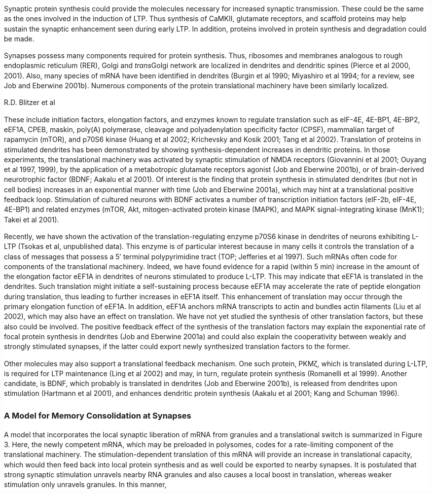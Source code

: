 Synaptic protein synthesis could provide the molecules necessary for increased synaptic transmission. These could be the same as the ones involved in the induction of LTP. Thus synthesis of CaMKII, glutamate receptors, and scaffold proteins may help sustain the synaptic enhancement seen during early LTP. In addition, proteins involved in protein synthesis and degradation could be made.

Synapses possess many components required for protein synthesis. Thus, ribosomes and membranes analogous to rough endoplasmic reticulum (RER), Golgi and *trans*Golgi network are localized in dendrites and dendritic spines (Pierce et al 2000, 2001). Also, many species of mRNA have been identified in dendrites (Burgin et al 1990; Miyashiro et al 1994; for a review, see Job and Eberwine 2001b). Numerous components of the protein translational machinery have been similarly localized.

R.D. Blitzer et al

These include initiation factors, elongation factors, and enzymes known to regulate translation such as eIF-4E, 4E-BP1, 4E-BP2, eEF1A, CPEB, maskin, poly(A) polymerase, cleavage and polyadenylation specificity factor (CPSF), mammalian target of rapamycin (mTOR), and p70S6 kinase (Huang et al 2002; Krichevsky and Kosik 2001; Tang et al 2002). Translation of proteins in stimulated dendrites has been demonstrated by showing synthesis-dependent increases in dendritic proteins. In those experiments, the translational machinery was activated by synaptic stimulation of NMDA receptors (Giovannini et al 2001; Ouyang et al 1997, 1999), by the application of a metabotropic glutamate receptors agonist (Job and Eberwine 2001b), or of brain-derived neurotrophic factor (BDNF; Aakalu et al 2001). Of interest is the finding that protein synthesis in stimulated dendrites (but not in cell bodies) increases in an exponential manner with time (Job and Eberwine 2001a), which may hint at a translational positive feedback loop. Stimulation of cultured neurons with BDNF activates a number of transcription initiation factors (eIF-2b, eIF-4E, 4E-BP1) and related enzymes (mTOR, Akt, mitogen-activated protein kinase (MAPK), and MAPK signal-integrating kinase (MnK1); Takei et al 2001).

Recently, we have shown the activation of the translation-regulating enzyme p70S6 kinase in dendrites of neurons exhibiting L-LTP (Tsokas et al, unpublished data). This enzyme is of particular interest because in many cells it controls the translation of a class of messages that possess a 5′ terminal polypyrimidine tract (TOP; Jefferies et al 1997). Such mRNAs often code for components of the translational machinery. Indeed, we have found evidence for a rapid (within 5 min) increase in the amount of the elongation factor eEF1A in dendrites of neurons stimulated to produce L-LTP. This may indicate that eEF1A is translated in the dendrites. Such translation might initiate a self-sustaining process because eEF1A may accelerate the rate of peptide elongation during translation, thus leading to further increases in eEF1A itself. This enhancement of translation may occur through the primary elongation function of eEF1A. In addition, eEF1A anchors mRNA transcripts to actin and bundles actin filaments (Liu et al 2002), which may also have an effect on translation. We have not yet studied the synthesis of other translation factors, but these also could be involved. The positive feedback effect of the synthesis of the translation factors may explain the exponential rate of focal protein synthesis in dendrites (Job and Eberwine 2001a) and could also explain the cooperativity between weakly and strongly stimulated synapses, if the latter could export newly synthesized translation factors to the former.

Other molecules may also support a translational feedback mechanism. One such protein, PKMζ, which is translated during L-LTP, is required for LTP maintenance (Ling et al 2002) and may, in turn, regulate protein synthesis (Romanelli et al 1999). Another candidate, is BDNF, which probably is translated in dendrites (Job and Eberwine 2001b), is released from dendrites upon stimulation (Hartmann et al 2001), and enhances dendritic protein synthesis (Aakalu et al 2001; Kang and Schuman 1996).

### A Model for Memory Consolidation at Synapses

A model that incorporates the local synaptic liberation of mRNA from granules and a translational switch is summarized in Figure 3. Here, the newly competent mRNA, which may be preloaded in polysomes, codes for a rate-limiting component of the translational machinery. The stimulation-dependent translation of this mRNA will provide an increase in translational capacity, which would then feed back into local protein synthesis and as well could be exported to nearby synapses. It is postulated that strong synaptic stimulation unravels nearby RNA granules and also causes a local boost in translation, whereas weaker stimulation only unravels granules. In this manner,
